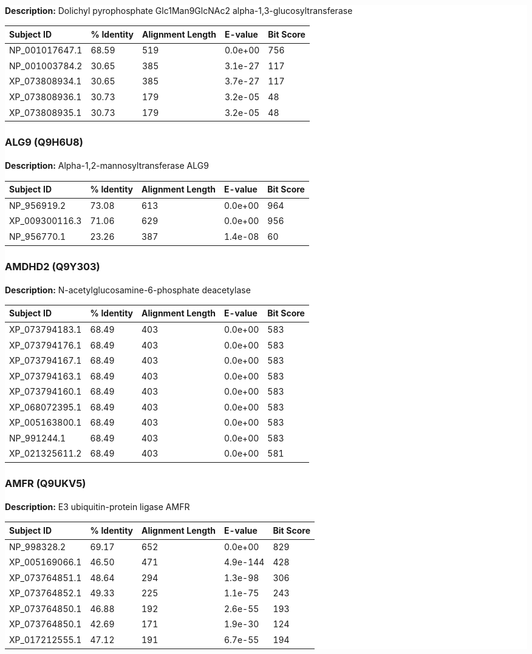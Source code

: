 **Description:** Dolichyl pyrophosphate Glc1Man9GlcNAc2 alpha-1,3-glucosyltransferase

| Subject ID | % Identity | Alignment Length | E-value | Bit Score |
|:-----------|:-----------|:-----------------|:--------|:----------|
| NP_001017647.1 | 68.59 | 519 | 0.0e+00 | 756 |
| NP_001003784.2 | 30.65 | 385 | 3.1e-27 | 117 |
| XP_073808934.1 | 30.65 | 385 | 3.7e-27 | 117 |
| XP_073808936.1 | 30.73 | 179 | 3.2e-05 | 48 |
| XP_073808935.1 | 30.73 | 179 | 3.2e-05 | 48 |

### ALG9 (Q9H6U8)

**Description:** Alpha-1,2-mannosyltransferase ALG9

| Subject ID | % Identity | Alignment Length | E-value | Bit Score |
|:-----------|:-----------|:-----------------|:--------|:----------|
| NP_956919.2 | 73.08 | 613 | 0.0e+00 | 964 |
| XP_009300116.3 | 71.06 | 629 | 0.0e+00 | 956 |
| NP_956770.1 | 23.26 | 387 | 1.4e-08 | 60 |

### AMDHD2 (Q9Y303)

**Description:** N-acetylglucosamine-6-phosphate deacetylase

| Subject ID | % Identity | Alignment Length | E-value | Bit Score |
|:-----------|:-----------|:-----------------|:--------|:----------|
| XP_073794183.1 | 68.49 | 403 | 0.0e+00 | 583 |
| XP_073794176.1 | 68.49 | 403 | 0.0e+00 | 583 |
| XP_073794167.1 | 68.49 | 403 | 0.0e+00 | 583 |
| XP_073794163.1 | 68.49 | 403 | 0.0e+00 | 583 |
| XP_073794160.1 | 68.49 | 403 | 0.0e+00 | 583 |
| XP_068072395.1 | 68.49 | 403 | 0.0e+00 | 583 |
| XP_005163800.1 | 68.49 | 403 | 0.0e+00 | 583 |
| NP_991244.1 | 68.49 | 403 | 0.0e+00 | 583 |
| XP_021325611.2 | 68.49 | 403 | 0.0e+00 | 581 |

### AMFR (Q9UKV5)

**Description:** E3 ubiquitin-protein ligase AMFR

| Subject ID | % Identity | Alignment Length | E-value | Bit Score |
|:-----------|:-----------|:-----------------|:--------|:----------|
| NP_998328.2 | 69.17 | 652 | 0.0e+00 | 829 |
| XP_005169066.1 | 46.50 | 471 | 4.9e-144 | 428 |
| XP_073764851.1 | 48.64 | 294 | 1.3e-98 | 306 |
| XP_073764852.1 | 49.33 | 225 | 1.1e-75 | 243 |
| XP_073764850.1 | 46.88 | 192 | 2.6e-55 | 193 |
| XP_073764850.1 | 42.69 | 171 | 1.9e-30 | 124 |
| XP_017212555.1 | 47.12 | 191 | 6.7e-55 | 194 |